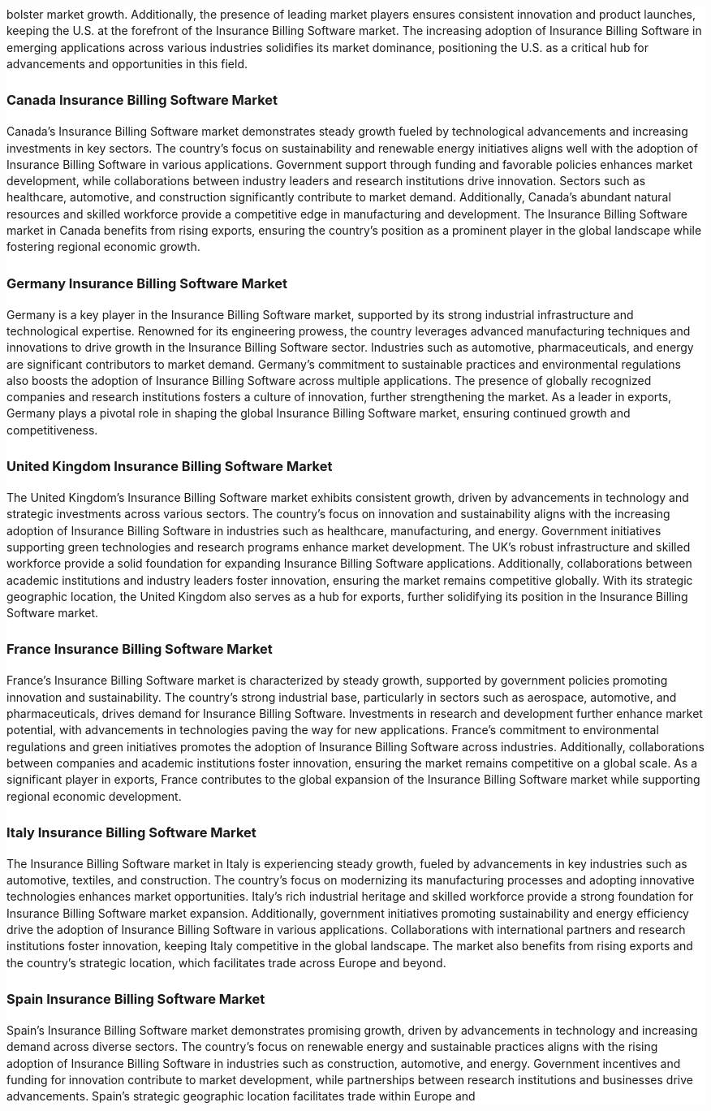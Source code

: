 bolster market growth. Additionally, the presence of leading market players ensures consistent innovation and product launches, keeping the U.S. at the forefront of the Insurance Billing Software market. The increasing adoption of Insurance Billing Software in emerging applications across various industries solidifies its market dominance, positioning the U.S. as a critical hub for advancements and opportunities in this field.</p><h3>Canada Insurance Billing Software Market</h3><p>Canada&rsquo;s Insurance Billing Software market demonstrates steady growth fueled by technological advancements and increasing investments in key sectors. The country&rsquo;s focus on sustainability and renewable energy initiatives aligns well with the adoption of Insurance Billing Software in various applications. Government support through funding and favorable policies enhances market development, while collaborations between industry leaders and research institutions drive innovation. Sectors such as healthcare, automotive, and construction significantly contribute to market demand. Additionally, Canada&rsquo;s abundant natural resources and skilled workforce provide a competitive edge in manufacturing and development. The Insurance Billing Software market in Canada benefits from rising exports, ensuring the country&rsquo;s position as a prominent player in the global landscape while fostering regional economic growth.</p><h3>Germany Insurance Billing Software Market</h3><p>Germany is a key player in the Insurance Billing Software market, supported by its strong industrial infrastructure and technological expertise. Renowned for its engineering prowess, the country leverages advanced manufacturing techniques and innovations to drive growth in the Insurance Billing Software sector. Industries such as automotive, pharmaceuticals, and energy are significant contributors to market demand. Germany&rsquo;s commitment to sustainable practices and environmental regulations also boosts the adoption of Insurance Billing Software across multiple applications. The presence of globally recognized companies and research institutions fosters a culture of innovation, further strengthening the market. As a leader in exports, Germany plays a pivotal role in shaping the global Insurance Billing Software market, ensuring continued growth and competitiveness.</p><h3>United Kingdom Insurance Billing Software Market</h3><p>The United Kingdom&rsquo;s Insurance Billing Software market exhibits consistent growth, driven by advancements in technology and strategic investments across various sectors. The country&rsquo;s focus on innovation and sustainability aligns with the increasing adoption of Insurance Billing Software in industries such as healthcare, manufacturing, and energy. Government initiatives supporting green technologies and research programs enhance market development. The UK&rsquo;s robust infrastructure and skilled workforce provide a solid foundation for expanding Insurance Billing Software applications. Additionally, collaborations between academic institutions and industry leaders foster innovation, ensuring the market remains competitive globally. With its strategic geographic location, the United Kingdom also serves as a hub for exports, further solidifying its position in the Insurance Billing Software market.</p><h3>France Insurance Billing Software Market</h3><p>France&rsquo;s Insurance Billing Software market is characterized by steady growth, supported by government policies promoting innovation and sustainability. The country&rsquo;s strong industrial base, particularly in sectors such as aerospace, automotive, and pharmaceuticals, drives demand for Insurance Billing Software. Investments in research and development further enhance market potential, with advancements in technologies paving the way for new applications. France&rsquo;s commitment to environmental regulations and green initiatives promotes the adoption of Insurance Billing Software across industries. Additionally, collaborations between companies and academic institutions foster innovation, ensuring the market remains competitive on a global scale. As a significant player in exports, France contributes to the global expansion of the Insurance Billing Software market while supporting regional economic development.</p><h3>Italy Insurance Billing Software Market</h3><p>The Insurance Billing Software market in Italy is experiencing steady growth, fueled by advancements in key industries such as automotive, textiles, and construction. The country&rsquo;s focus on modernizing its manufacturing processes and adopting innovative technologies enhances market opportunities. Italy&rsquo;s rich industrial heritage and skilled workforce provide a strong foundation for Insurance Billing Software market expansion. Additionally, government initiatives promoting sustainability and energy efficiency drive the adoption of Insurance Billing Software in various applications. Collaborations with international partners and research institutions foster innovation, keeping Italy competitive in the global landscape. The market also benefits from rising exports and the country&rsquo;s strategic location, which facilitates trade across Europe and beyond.</p><h3>Spain Insurance Billing Software Market</h3><p>Spain&rsquo;s Insurance Billing Software market demonstrates promising growth, driven by advancements in technology and increasing demand across diverse sectors. The country&rsquo;s focus on renewable energy and sustainable practices aligns with the rising adoption of Insurance Billing Software in industries such as construction, automotive, and energy. Government incentives and funding for innovation contribute to market development, while partnerships between research institutions and businesses drive advancements. Spain&rsquo;s strategic geographic location facilitates trade within Europe and